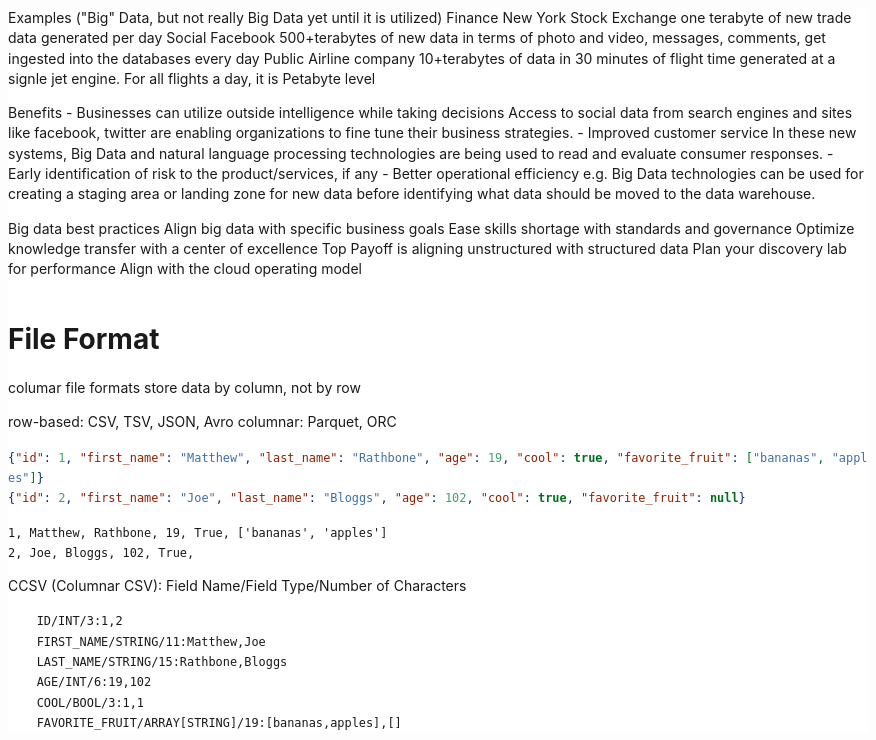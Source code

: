 
Examples ("Big" Data, but not really Big Data yet until it is utilized)
	Finance	New York Stock Exchange		one terabyte of new trade data generated per day
	Social	Facebook					500+terabytes of new data in terms of photo and video, messages, comments, get ingested into the databases every day
	Public	Airline company				10+terabytes of data in 30 minutes of flight time generated at a signle jet engine. For all flights a day, it is Petabyte level

Benefits 
	- Businesses can utilize outside intelligence while taking decisions
		Access to social data from search engines and sites like facebook, twitter are enabling organizations to fine tune their business strategies.
	- Improved customer service
		In these new systems, Big Data and natural language processing technologies are being used to read and evaluate consumer responses.
	- Early identification of risk to the product/services, if any
	- Better operational efficiency
		e.g. Big Data technologies can be used for creating a staging area or landing zone for new data before identifying what data should be moved to the data warehouse.



Big data best practices
	Align big data with specific business goals
	Ease skills shortage with standards and governance
	Optimize knowledge transfer with a center of excellence
	Top Payoff is aligning unstructured with structured data
	Plan your discovery lab for performance
	Align with the cloud operating model
	



# File Format
columar file formats store data by column, not by row

row-based: CSV, TSV, JSON, Avro
columnar: Parquet, ORC

```json
{"id": 1, "first_name": "Matthew", "last_name": "Rathbone", "age": 19, "cool": true, "favorite_fruit": ["bananas", "apples"]}
{"id": 2, "first_name": "Joe", "last_name": "Bloggs", "age": 102, "cool": true, "favorite_fruit": null}
```

```csv
1, Matthew, Rathbone, 19, True, ['bananas', 'apples']
2, Joe, Bloggs, 102, True,
```

CCSV (Columnar CSV): Field Name/Field Type/Number of Characters
```ccsv
	ID/INT/3:1,2
	FIRST_NAME/STRING/11:Matthew,Joe
	LAST_NAME/STRING/15:Rathbone,Bloggs
	AGE/INT/6:19,102
	COOL/BOOL/3:1,1
	FAVORITE_FRUIT/ARRAY[STRING]/19:[bananas,apples],[]
```
